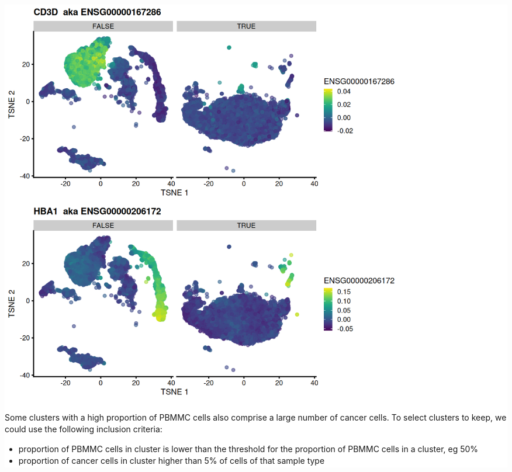 <img src="dataSetIntegration_expand_PBMMC_ETV6-RUNX1_files/figure-html/idPbmmcClu_barPlotPropPbmmcTsneThd050CellTypeMarkers_dsi_allCells_PBMMC_ETV6-RUNX1-3.png" width="672" /><img src="dataSetIntegration_expand_PBMMC_ETV6-RUNX1_files/figure-html/idPbmmcClu_barPlotPropPbmmcTsneThd050CellTypeMarkers_dsi_allCells_PBMMC_ETV6-RUNX1-4.png" width="672" />



Some clusters with a high proportion of PBMMC cells also comprise a large number
of cancer cells. To select clusters to keep, we could use the following inclusion
criteria:

* proportion of PBMMC cells in cluster is lower than the threshold for the
  proportion of PBMMC cells in a cluster, eg 50%
* proportion of cancer cells in cluster higher than 5% of cells of that sample
  type
